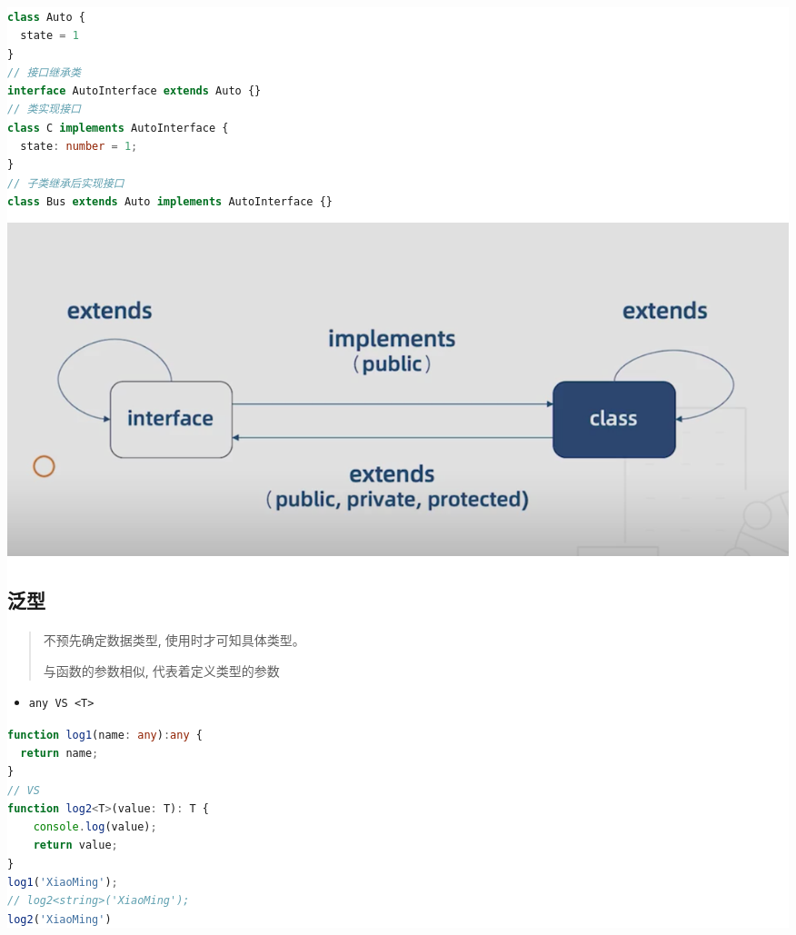 ```ts
class Auto {
  state = 1
}
// 接口继承类
interface AutoInterface extends Auto {}
// 类实现接口
class C implements AutoInterface {
  state: number = 1;
}
// 子类继承后实现接口
class Bus extends Auto implements AutoInterface {}
```

![](../md-imgs/实现.png)



## 泛型

> 不预先确定数据类型, 使用时才可知具体类型。
>
> 与函数的参数相似, 代表着定义类型的参数

- `any VS <T>` 

```ts
function log1(name: any):any {
  return name;
}
// VS
function log2<T>(value: T): T {
    console.log(value);
    return value;
}
log1('XiaoMing');
// log2<string>('XiaoMing');
log2('XiaoMing')
```
